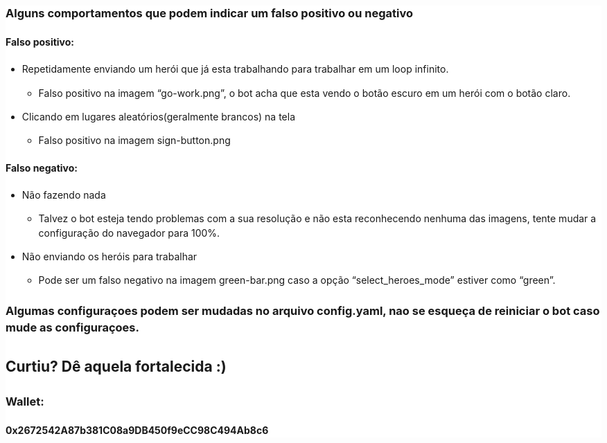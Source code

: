 ### Alguns comportamentos que podem indicar um falso positivo ou negativo

#### Falso positivo:

- Repetidamente enviando um herói que já esta trabalhando para trabalhar em um
  loop infinito.
  - Falso positivo na imagem “go-work.png”, o bot acha que esta vendo o botão
    escuro em um herói com o botão claro.

- Clicando em lugares aleatórios(geralmente brancos) na tela
  - Falso positivo na imagem sign-button.png

 
 #### Falso negativo:

- Não fazendo nada
	- Talvez o bot esteja tendo problemas com a sua resolução e não esta
    reconhecendo nenhuma das imagens, tente mudar a configuração do navegador
    para 100%.

- Não enviando os heróis para trabalhar
	- Pode ser um falso negativo na imagem green-bar.png caso a opção
    “select_heroes_mode” estiver como “green”.


### Algumas configuraçoes podem ser mudadas no arquivo config.yaml, nao se esqueça de reiniciar o bot caso mude as configuraçoes.

## Curtiu? Dê aquela fortalecida :)

### Wallet:
#### 0x2672542A87b381C08a9DB450f9eCC98C494Ab8c6


